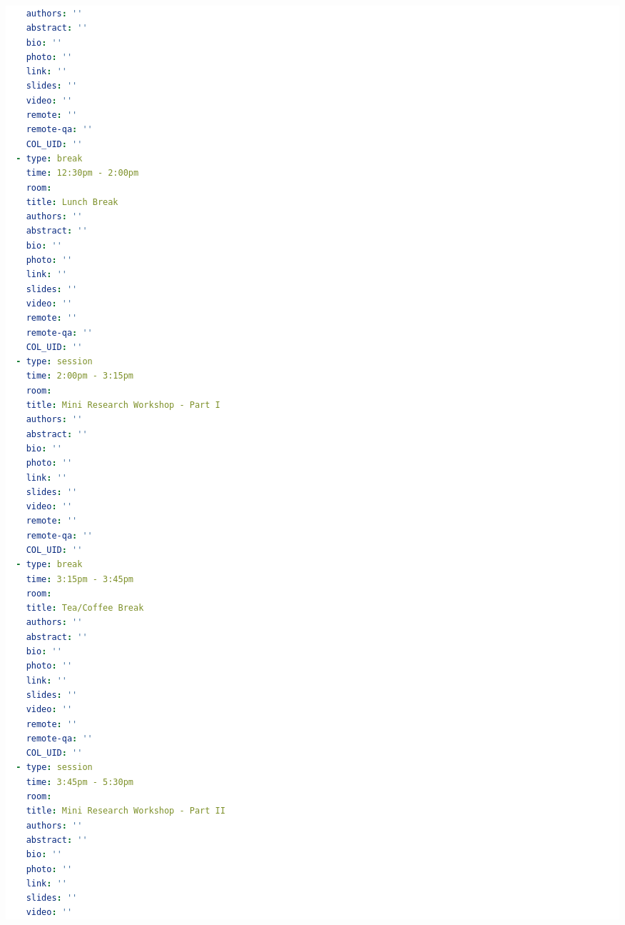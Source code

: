 ```yaml
    authors: ''
    abstract: ''
    bio: ''
    photo: ''
    link: ''
    slides: ''
    video: ''
    remote: ''
    remote-qa: ''
    COL_UID: ''
  - type: break
    time: 12:30pm - 2:00pm
    room: 
    title: Lunch Break
    authors: ''
    abstract: ''
    bio: ''
    photo: ''
    link: ''
    slides: ''
    video: ''
    remote: ''
    remote-qa: ''
    COL_UID: '' 
  - type: session
    time: 2:00pm - 3:15pm
    room: 
    title: Mini Research Workshop - Part I
    authors: ''
    abstract: ''
    bio: ''
    photo: ''
    link: ''
    slides: ''
    video: ''
    remote: ''
    remote-qa: ''
    COL_UID: ''
  - type: break
    time: 3:15pm - 3:45pm
    room: 
    title: Tea/Coffee Break
    authors: ''
    abstract: ''
    bio: ''
    photo: ''
    link: ''
    slides: ''
    video: ''
    remote: ''
    remote-qa: ''
    COL_UID: ''
  - type: session
    time: 3:45pm - 5:30pm
    room: 
    title: Mini Research Workshop - Part II
    authors: ''
    abstract: ''
    bio: ''
    photo: ''
    link: ''
    slides: ''
    video: ''
```